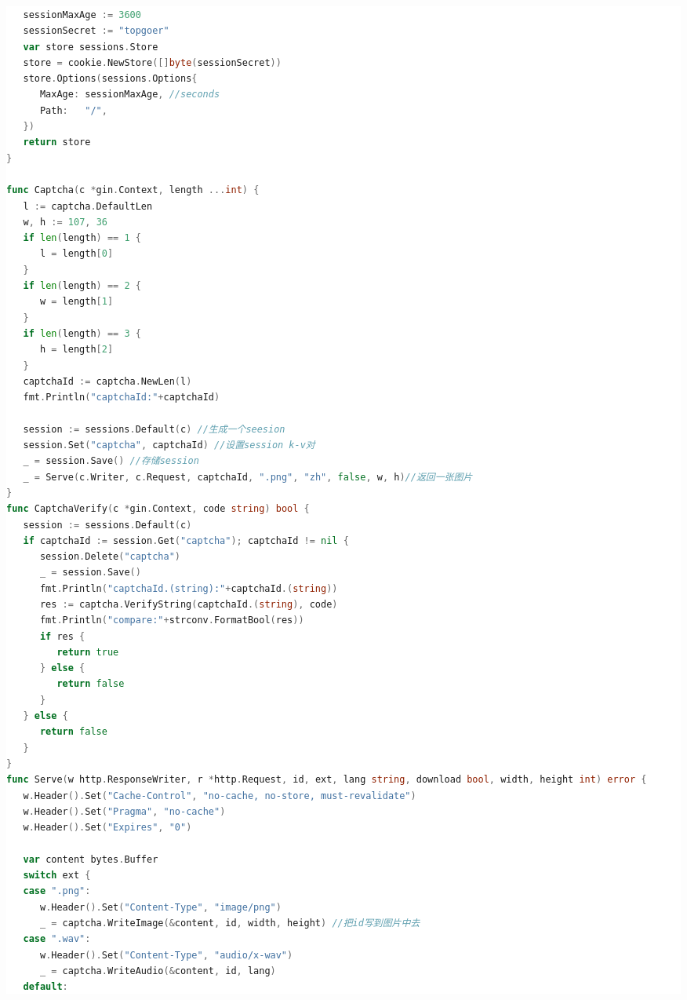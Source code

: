 ```go
   sessionMaxAge := 3600
   sessionSecret := "topgoer"
   var store sessions.Store
   store = cookie.NewStore([]byte(sessionSecret))
   store.Options(sessions.Options{
      MaxAge: sessionMaxAge, //seconds
      Path:   "/",
   })
   return store
}

func Captcha(c *gin.Context, length ...int) {
   l := captcha.DefaultLen
   w, h := 107, 36
   if len(length) == 1 {
      l = length[0]
   }
   if len(length) == 2 {
      w = length[1]
   }
   if len(length) == 3 {
      h = length[2]
   }
   captchaId := captcha.NewLen(l)
   fmt.Println("captchaId:"+captchaId)

   session := sessions.Default(c) //生成一个seesion
   session.Set("captcha", captchaId) //设置session k-v对
   _ = session.Save() //存储session
   _ = Serve(c.Writer, c.Request, captchaId, ".png", "zh", false, w, h)//返回一张图片
}
func CaptchaVerify(c *gin.Context, code string) bool {
   session := sessions.Default(c)
   if captchaId := session.Get("captcha"); captchaId != nil {
      session.Delete("captcha")
      _ = session.Save()
      fmt.Println("captchaId.(string):"+captchaId.(string))
      res := captcha.VerifyString(captchaId.(string), code)
      fmt.Println("compare:"+strconv.FormatBool(res))
      if res {
         return true
      } else {
         return false
      }
   } else {
      return false
   }
}
func Serve(w http.ResponseWriter, r *http.Request, id, ext, lang string, download bool, width, height int) error {
   w.Header().Set("Cache-Control", "no-cache, no-store, must-revalidate")
   w.Header().Set("Pragma", "no-cache")
   w.Header().Set("Expires", "0")

   var content bytes.Buffer
   switch ext {
   case ".png":
      w.Header().Set("Content-Type", "image/png")
      _ = captcha.WriteImage(&content, id, width, height) //把id写到图片中去
   case ".wav":
      w.Header().Set("Content-Type", "audio/x-wav")
      _ = captcha.WriteAudio(&content, id, lang)
   default:
```